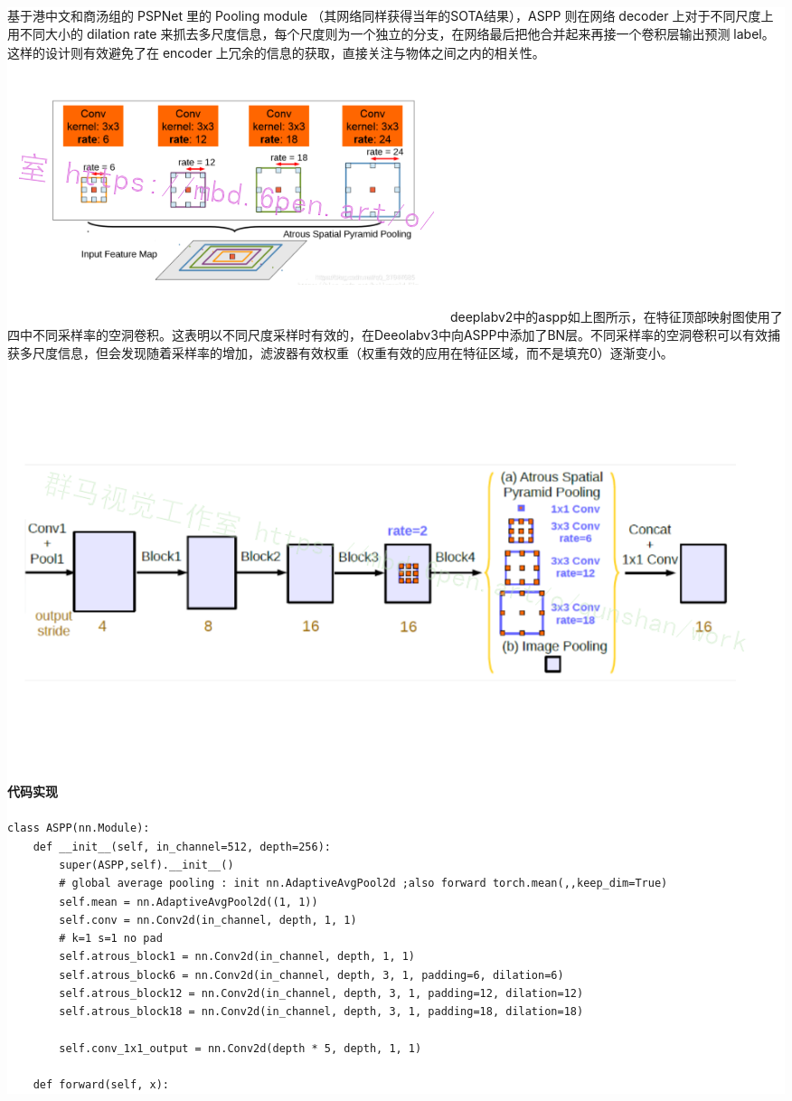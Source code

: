 
基于港中文和商汤组的 PSPNet 里的 Pooling module （其网络同样获得当年的SOTA结果），ASPP 则在网络 decoder 上对于不同尺度上用不同大小的 dilation rate 来抓去多尺度信息，每个尺度则为一个独立的分支，在网络最后把他合并起来再接一个卷积层输出预测 label。这样的设计则有效避免了在 encoder 上冗余的信息的获取，直接关注与物体之间之内的相关性。
![image.png](989c1d4542b36c0cc01e1bf0b8ed33ff.png)
deeplabv2中的aspp如上图所示，在特征顶部映射图使用了四中不同采样率的空洞卷积。这表明以不同尺度采样时有效的，在Deeolabv3中向ASPP中添加了BN层。不同采样率的空洞卷积可以有效捕获多尺度信息，但会发现随着采样率的增加，滤波器有效权重（权重有效的应用在特征区域，而不是填充0）逐渐变小。
![image.png](afd292885d40f9ed2c30ac5a946f4173.png)

#### 代码实现
```
class ASPP(nn.Module):
    def __init__(self, in_channel=512, depth=256):
        super(ASPP,self).__init__()
        # global average pooling : init nn.AdaptiveAvgPool2d ;also forward torch.mean(,,keep_dim=True)
        self.mean = nn.AdaptiveAvgPool2d((1, 1))
        self.conv = nn.Conv2d(in_channel, depth, 1, 1)
        # k=1 s=1 no pad
        self.atrous_block1 = nn.Conv2d(in_channel, depth, 1, 1)
        self.atrous_block6 = nn.Conv2d(in_channel, depth, 3, 1, padding=6, dilation=6)
        self.atrous_block12 = nn.Conv2d(in_channel, depth, 3, 1, padding=12, dilation=12)
        self.atrous_block18 = nn.Conv2d(in_channel, depth, 3, 1, padding=18, dilation=18)
 
        self.conv_1x1_output = nn.Conv2d(depth * 5, depth, 1, 1)
 
    def forward(self, x):
```